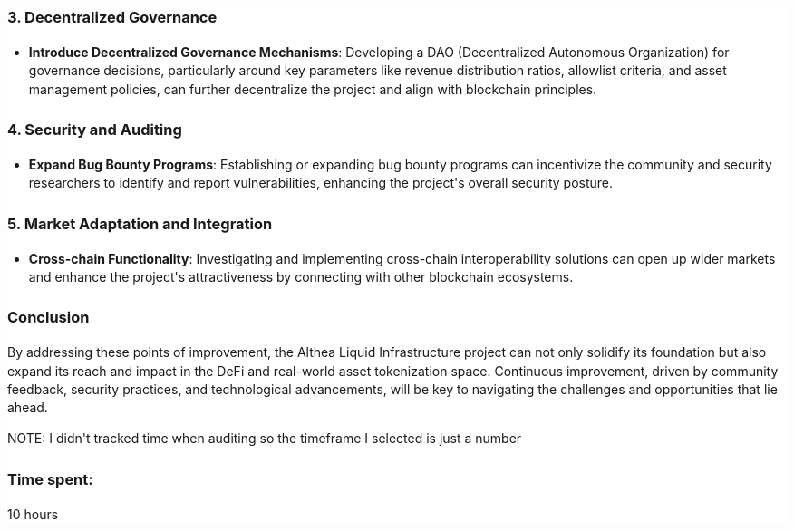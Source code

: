 ### 3. **Decentralized Governance**

- **Introduce Decentralized Governance Mechanisms**: Developing a DAO (Decentralized Autonomous Organization) for governance decisions, particularly around key parameters like revenue distribution ratios, allowlist criteria, and asset management policies, can further decentralize the project and align with blockchain principles.

### 4. **Security and Auditing**

- **Expand Bug Bounty Programs**: Establishing or expanding bug bounty programs can incentivize the community and security researchers to identify and report vulnerabilities, enhancing the project's overall security posture.

### 5. **Market Adaptation and Integration**

- **Cross-chain Functionality**: Investigating and implementing cross-chain interoperability solutions can open up wider markets and enhance the project's attractiveness by connecting with other blockchain ecosystems.

### Conclusion

By addressing these points of improvement, the Althea Liquid Infrastructure project can not only solidify its foundation but also expand its reach and impact in the DeFi and real-world asset tokenization space. Continuous improvement, driven by community feedback, security practices, and technological advancements, will be key to navigating the challenges and opportunities that lie ahead.










NOTE: I didn't tracked time when auditing so the timeframe I selected is just a number

### Time spent:
10 hours